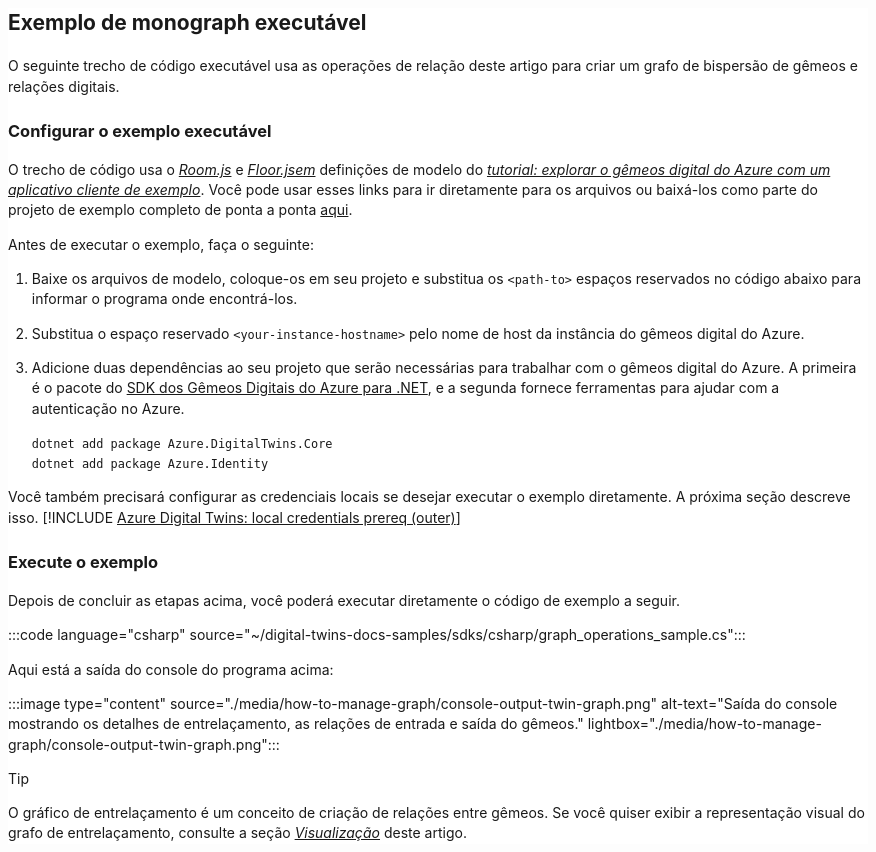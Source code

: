 ## <a name="runnable-twin-graph-sample"></a>Exemplo de monograph executável

O seguinte trecho de código executável usa as operações de relação deste artigo para criar um grafo de bispersão de gêmeos e relações digitais.

### <a name="set-up-the-runnable-sample"></a>Configurar o exemplo executável

O trecho de código usa o [*Room.js*](https://github.com/Azure-Samples/digital-twins-samples/blob/master/AdtSampleApp/SampleClientApp/Models/Room.json) e [*Floor.jsem*](https://github.com/azure-Samples/digital-twins-samples/blob/master/AdtSampleApp/SampleClientApp/Models/Floor.json) definições de modelo do [*tutorial: explorar o gêmeos digital do Azure com um aplicativo cliente de exemplo*](tutorial-command-line-app.md). Você pode usar esses links para ir diretamente para os arquivos ou baixá-los como parte do projeto de exemplo completo de ponta a ponta [aqui](/samples/azure-samples/digital-twins-samples/digital-twins-samples/). 

Antes de executar o exemplo, faça o seguinte:
1. Baixe os arquivos de modelo, coloque-os em seu projeto e substitua os `<path-to>` espaços reservados no código abaixo para informar o programa onde encontrá-los.
2. Substitua o espaço reservado `<your-instance-hostname>` pelo nome de host da instância do gêmeos digital do Azure.
3. Adicione duas dependências ao seu projeto que serão necessárias para trabalhar com o gêmeos digital do Azure. A primeira é o pacote do [SDK dos Gêmeos Digitais do Azure para .NET](/dotnet/api/overview/azure/digitaltwins/client), e a segunda fornece ferramentas para ajudar com a autenticação no Azure.

      ```cmd/sh
      dotnet add package Azure.DigitalTwins.Core
      dotnet add package Azure.Identity
      ```

Você também precisará configurar as credenciais locais se desejar executar o exemplo diretamente. A próxima seção descreve isso.
[!INCLUDE [Azure Digital Twins: local credentials prereq (outer)](../../includes/digital-twins-local-credentials-outer.md)]

### <a name="run-the-sample"></a>Execute o exemplo

Depois de concluir as etapas acima, você poderá executar diretamente o código de exemplo a seguir.

:::code language="csharp" source="~/digital-twins-docs-samples/sdks/csharp/graph_operations_sample.cs":::

Aqui está a saída do console do programa acima: 

:::image type="content" source="./media/how-to-manage-graph/console-output-twin-graph.png" alt-text="Saída do console mostrando os detalhes de entrelaçamento, as relações de entrada e saída do gêmeos." lightbox="./media/how-to-manage-graph/console-output-twin-graph.png":::

> [!TIP]
> O gráfico de entrelaçamento é um conceito de criação de relações entre gêmeos. Se você quiser exibir a representação visual do grafo de entrelaçamento, consulte a seção [*Visualização*](how-to-manage-graph.md#visualization) deste artigo. 
